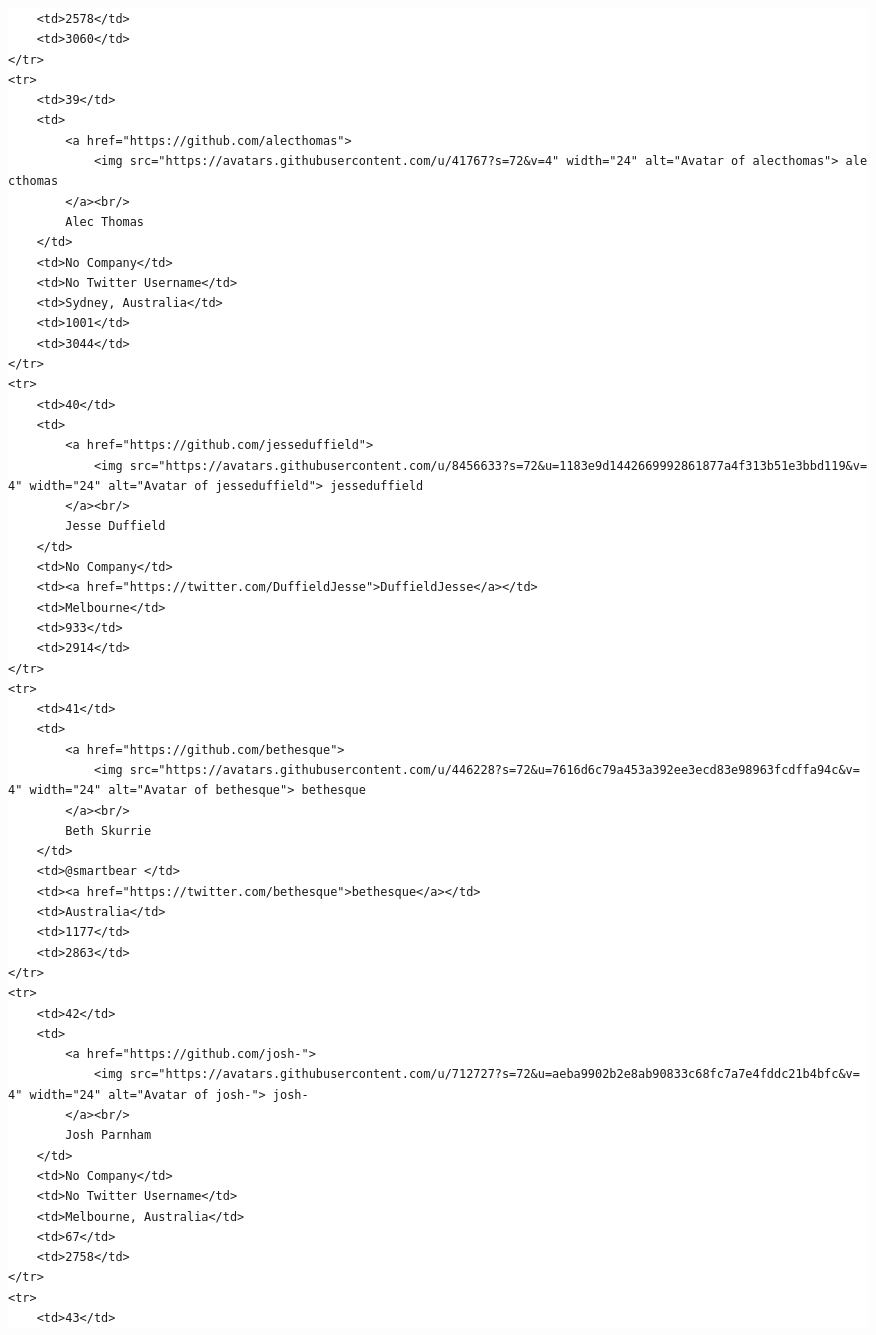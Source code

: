 		<td>2578</td>
		<td>3060</td>
	</tr>
	<tr>
		<td>39</td>
		<td>
			<a href="https://github.com/alecthomas">
				<img src="https://avatars.githubusercontent.com/u/41767?s=72&v=4" width="24" alt="Avatar of alecthomas"> alecthomas
			</a><br/>
			Alec Thomas
		</td>
		<td>No Company</td>
		<td>No Twitter Username</td>
		<td>Sydney, Australia</td>
		<td>1001</td>
		<td>3044</td>
	</tr>
	<tr>
		<td>40</td>
		<td>
			<a href="https://github.com/jesseduffield">
				<img src="https://avatars.githubusercontent.com/u/8456633?s=72&u=1183e9d1442669992861877a4f313b51e3bbd119&v=4" width="24" alt="Avatar of jesseduffield"> jesseduffield
			</a><br/>
			Jesse Duffield
		</td>
		<td>No Company</td>
		<td><a href="https://twitter.com/DuffieldJesse">DuffieldJesse</a></td>
		<td>Melbourne</td>
		<td>933</td>
		<td>2914</td>
	</tr>
	<tr>
		<td>41</td>
		<td>
			<a href="https://github.com/bethesque">
				<img src="https://avatars.githubusercontent.com/u/446228?s=72&u=7616d6c79a453a392ee3ecd83e98963fcdffa94c&v=4" width="24" alt="Avatar of bethesque"> bethesque
			</a><br/>
			Beth Skurrie
		</td>
		<td>@smartbear </td>
		<td><a href="https://twitter.com/bethesque">bethesque</a></td>
		<td>Australia</td>
		<td>1177</td>
		<td>2863</td>
	</tr>
	<tr>
		<td>42</td>
		<td>
			<a href="https://github.com/josh-">
				<img src="https://avatars.githubusercontent.com/u/712727?s=72&u=aeba9902b2e8ab90833c68fc7a7e4fddc21b4bfc&v=4" width="24" alt="Avatar of josh-"> josh-
			</a><br/>
			Josh Parnham
		</td>
		<td>No Company</td>
		<td>No Twitter Username</td>
		<td>Melbourne, Australia</td>
		<td>67</td>
		<td>2758</td>
	</tr>
	<tr>
		<td>43</td>